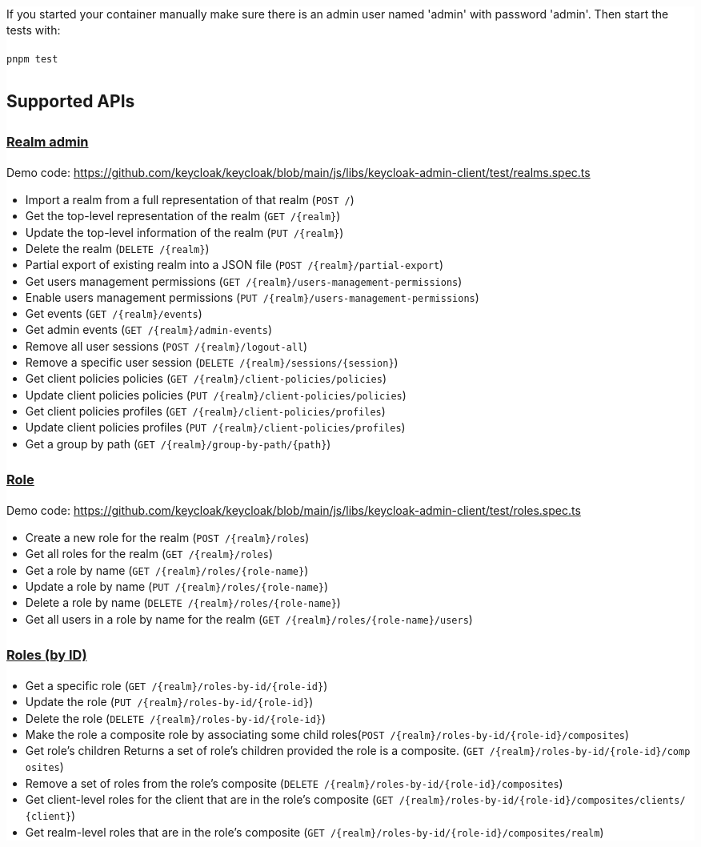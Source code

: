 If you started your container manually make sure there is an admin user named 'admin' with password 'admin'.
Then start the tests with:

```bash
pnpm test
```

## Supported APIs

### [Realm admin](https://www.keycloak.org/docs-api/20.0.2/rest-api/index.html#_realms_admin_resource)

Demo code: https://github.com/keycloak/keycloak/blob/main/js/libs/keycloak-admin-client/test/realms.spec.ts

- Import a realm from a full representation of that realm (`POST /`)
- Get the top-level representation of the realm (`GET /{realm}`)
- Update the top-level information of the realm (`PUT /{realm}`)
- Delete the realm (`DELETE /{realm}`)
- Partial export of existing realm into a JSON file (`POST /{realm}/partial-export`)
- Get users management permissions (`GET /{realm}/users-management-permissions`)
- Enable users management permissions (`PUT /{realm}/users-management-permissions`)
- Get events (`GET /{realm}/events`)
- Get admin events (`GET /{realm}/admin-events`)
- Remove all user sessions (`POST /{realm}/logout-all`)
- Remove a specific user session (`DELETE /{realm}/sessions/{session}`)
- Get client policies policies (`GET /{realm}/client-policies/policies`)
- Update client policies policies (`PUT /{realm}/client-policies/policies`)
- Get client policies profiles (`GET /{realm}/client-policies/profiles`)
- Update client policies profiles (`PUT /{realm}/client-policies/profiles`)
- Get a group by path (`GET /{realm}/group-by-path/{path}`)
### [Role](https://www.keycloak.org/docs-api/20.0.2/rest-api/index.html#_roles_resource)

Demo code: https://github.com/keycloak/keycloak/blob/main/js/libs/keycloak-admin-client/test/roles.spec.ts

- Create a new role for the realm (`POST /{realm}/roles`)
- Get all roles for the realm (`GET /{realm}/roles`)
- Get a role by name (`GET /{realm}/roles/{role-name}`)
- Update a role by name (`PUT /{realm}/roles/{role-name}`)
- Delete a role by name (`DELETE /{realm}/roles/{role-name}`)
- Get all users in a role by name for the realm (`GET /{realm}/roles/{role-name}/users`)

### [Roles (by ID)](https://www.keycloak.org/docs-api/20.0.2/rest-api/index.html#_roles_by_id_resource)

- Get a specific role (`GET /{realm}/roles-by-id/{role-id}`)
- Update the role (`PUT /{realm}/roles-by-id/{role-id}`)
- Delete the role (`DELETE /{realm}/roles-by-id/{role-id}`)
- Make the role a composite role by associating some child roles(`POST /{realm}/roles-by-id/{role-id}/composites`)
- Get role’s children Returns a set of role’s children provided the role is a composite. (`GET /{realm}/roles-by-id/{role-id}/composites`)
- Remove a set of roles from the role’s composite (`DELETE /{realm}/roles-by-id/{role-id}/composites`)
- Get client-level roles for the client that are in the role’s composite (`GET /{realm}/roles-by-id/{role-id}/composites/clients/{client}`)
- Get realm-level roles that are in the role’s composite (`GET /{realm}/roles-by-id/{role-id}/composites/realm`)
